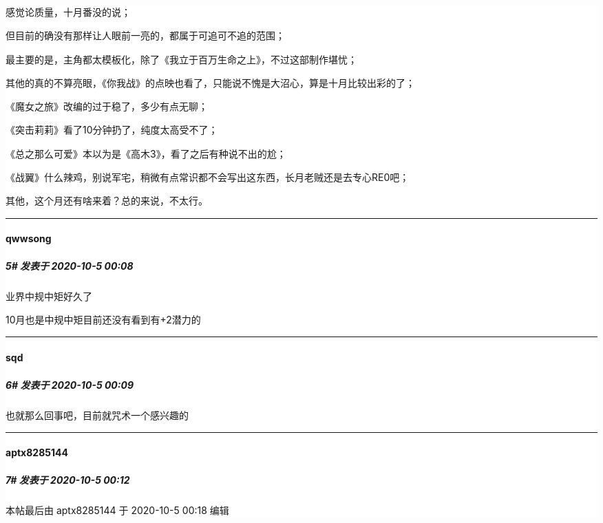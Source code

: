 


感觉论质量，十月番没的说；

但目前的确没有那样让人眼前一亮的，都属于可追可不追的范围；

最主要的是，主角都太模板化，除了《我立于百万生命之上》，不过这部制作堪忧；

其他的真的不算亮眼，《你我战》的点映也看了，只能说不愧是大沼心，算是十月比较出彩的了；

《魔女之旅》改编的过于稳了，多少有点无聊；

《突击莉莉》看了10分钟扔了，纯度太高受不了；

《总之那么可爱》本以为是《高木3》，看了之后有种说不出的尬；

《战翼》什么辣鸡，别说军宅，稍微有点常识都不会写出这东西，长月老贼还是去专心RE0吧；

其他，这个月还有啥来着？总的来说，不太行。







*****

####  qwwsong  
##### 5#       发表于 2020-10-5 00:08




业界中规中矩好久了

10月也是中规中矩目前还没有看到有+2潜力的







*****

####  sqd  
##### 6#       发表于 2020-10-5 00:09




也就那么回事吧，目前就咒术一个感兴趣的







*****

####  aptx8285144  
##### 7#       发表于 2020-10-5 00:12



 本帖最后由 aptx8285144 于 2020-10-5 00:18 编辑 
